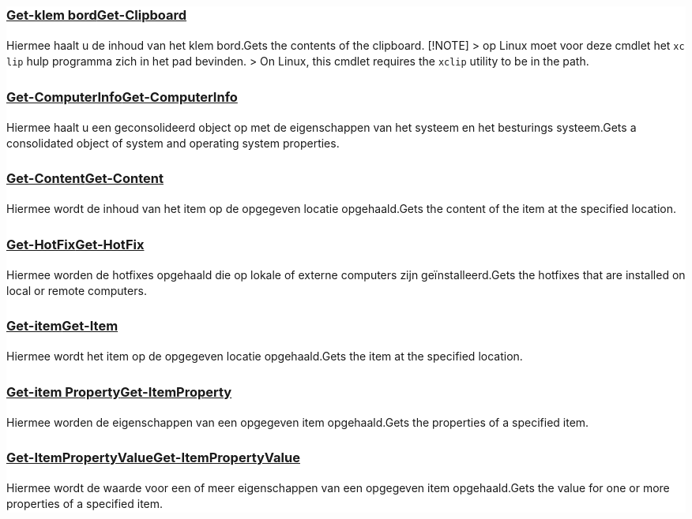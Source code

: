 ### [<span data-ttu-id="299a0-128">Get-klem bord</span><span class="sxs-lookup"><span data-stu-id="299a0-128">Get-Clipboard</span></span>](Get-Clipboard.md)
<span data-ttu-id="299a0-129">Hiermee haalt u de inhoud van het klem bord.</span><span class="sxs-lookup"><span data-stu-id="299a0-129">Gets the contents of the clipboard.</span></span>  [!NOTE]<span data-ttu-id="299a0-130"> > op Linux moet voor deze cmdlet het `xclip` hulp programma zich in het pad bevinden.</span><span class="sxs-lookup"><span data-stu-id="299a0-130"> > On Linux, this cmdlet requires the `xclip` utility to be in the path.</span></span>

### [<span data-ttu-id="299a0-131">Get-ComputerInfo</span><span class="sxs-lookup"><span data-stu-id="299a0-131">Get-ComputerInfo</span></span>](Get-ComputerInfo.md)
<span data-ttu-id="299a0-132">Hiermee haalt u een geconsolideerd object op met de eigenschappen van het systeem en het besturings systeem.</span><span class="sxs-lookup"><span data-stu-id="299a0-132">Gets a consolidated object of system and operating system properties.</span></span>

### [<span data-ttu-id="299a0-133">Get-Content</span><span class="sxs-lookup"><span data-stu-id="299a0-133">Get-Content</span></span>](Get-Content.md)
<span data-ttu-id="299a0-134">Hiermee wordt de inhoud van het item op de opgegeven locatie opgehaald.</span><span class="sxs-lookup"><span data-stu-id="299a0-134">Gets the content of the item at the specified location.</span></span>

### [<span data-ttu-id="299a0-135">Get-HotFix</span><span class="sxs-lookup"><span data-stu-id="299a0-135">Get-HotFix</span></span>](Get-HotFix.md)
<span data-ttu-id="299a0-136">Hiermee worden de hotfixes opgehaald die op lokale of externe computers zijn geïnstalleerd.</span><span class="sxs-lookup"><span data-stu-id="299a0-136">Gets the hotfixes that are installed on local or remote computers.</span></span>

### [<span data-ttu-id="299a0-137">Get-item</span><span class="sxs-lookup"><span data-stu-id="299a0-137">Get-Item</span></span>](Get-Item.md)
<span data-ttu-id="299a0-138">Hiermee wordt het item op de opgegeven locatie opgehaald.</span><span class="sxs-lookup"><span data-stu-id="299a0-138">Gets the item at the specified location.</span></span>

### [<span data-ttu-id="299a0-139">Get-item Property</span><span class="sxs-lookup"><span data-stu-id="299a0-139">Get-ItemProperty</span></span>](Get-ItemProperty.md)
<span data-ttu-id="299a0-140">Hiermee worden de eigenschappen van een opgegeven item opgehaald.</span><span class="sxs-lookup"><span data-stu-id="299a0-140">Gets the properties of a specified item.</span></span>

### [<span data-ttu-id="299a0-141">Get-ItemPropertyValue</span><span class="sxs-lookup"><span data-stu-id="299a0-141">Get-ItemPropertyValue</span></span>](Get-ItemPropertyValue.md)
<span data-ttu-id="299a0-142">Hiermee wordt de waarde voor een of meer eigenschappen van een opgegeven item opgehaald.</span><span class="sxs-lookup"><span data-stu-id="299a0-142">Gets the value for one or more properties of a specified item.</span></span>
